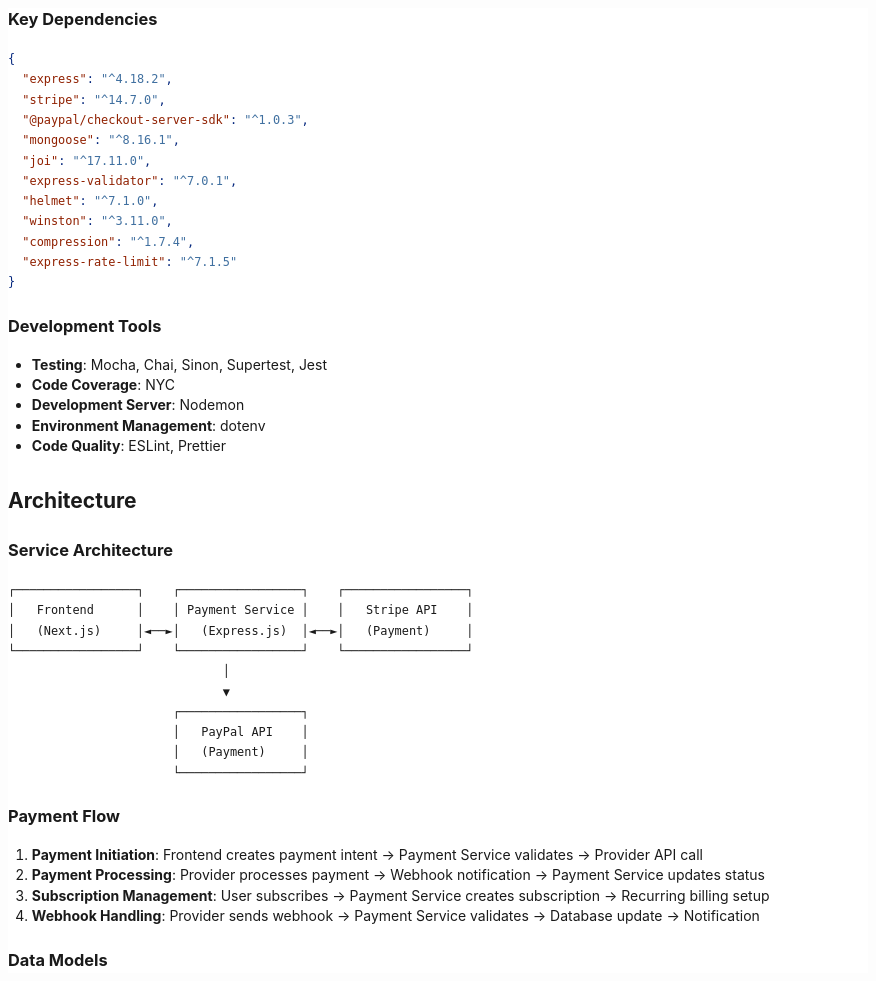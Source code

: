 ### Key Dependencies
```json
{
  "express": "^4.18.2",
  "stripe": "^14.7.0",
  "@paypal/checkout-server-sdk": "^1.0.3",
  "mongoose": "^8.16.1",
  "joi": "^17.11.0",
  "express-validator": "^7.0.1",
  "helmet": "^7.1.0",
  "winston": "^3.11.0",
  "compression": "^1.7.4",
  "express-rate-limit": "^7.1.5"
}
```

### Development Tools
- **Testing**: Mocha, Chai, Sinon, Supertest, Jest
- **Code Coverage**: NYC
- **Development Server**: Nodemon
- **Environment Management**: dotenv
- **Code Quality**: ESLint, Prettier

## Architecture

### Service Architecture
```
┌─────────────────┐    ┌─────────────────┐    ┌─────────────────┐
│   Frontend      │    │ Payment Service │    │   Stripe API    │
│   (Next.js)     │◄──►│   (Express.js)  │◄──►│   (Payment)     │
└─────────────────┘    └─────────────────┘    └─────────────────┘
                              │
                              ▼
                       ┌─────────────────┐
                       │   PayPal API    │
                       │   (Payment)     │
                       └─────────────────┘
```

### Payment Flow
1. **Payment Initiation**: Frontend creates payment intent → Payment Service validates → Provider API call
2. **Payment Processing**: Provider processes payment → Webhook notification → Payment Service updates status
3. **Subscription Management**: User subscribes → Payment Service creates subscription → Recurring billing setup
4. **Webhook Handling**: Provider sends webhook → Payment Service validates → Database update → Notification

### Data Models
